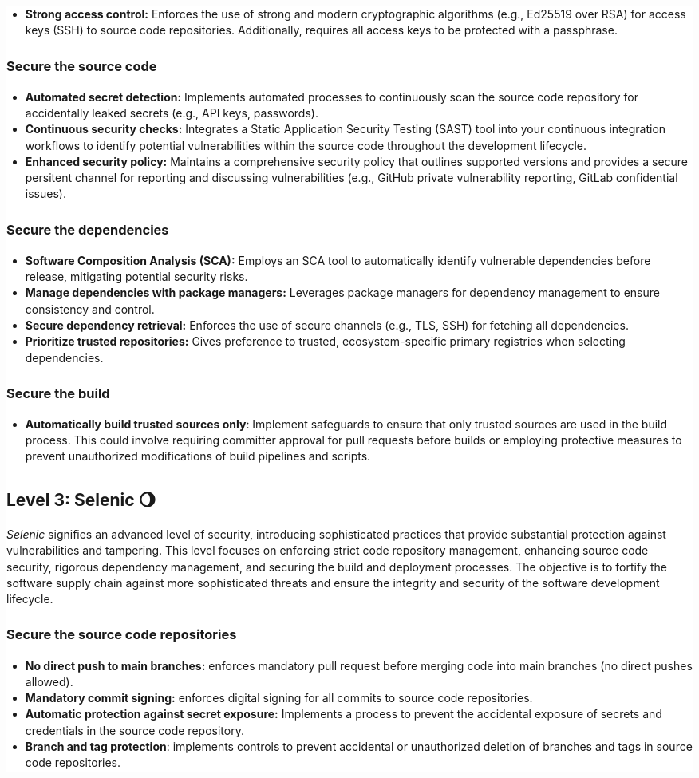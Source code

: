 * **Strong access control:** Enforces the use of strong and modern cryptographic algorithms (e.g., Ed25519 over RSA) for access keys (SSH) to source code repositories. Additionally, requires all access keys to be protected with a passphrase.

### Secure the source code

* **Automated secret detection:** Implements automated processes to continuously scan the source code repository for accidentally leaked secrets (e.g., API keys, passwords).
* **Continuous security checks:** Integrates a Static Application Security Testing (SAST) tool into your continuous integration workflows to identify potential vulnerabilities within the source code throughout the development lifecycle.
* **Enhanced security policy:** Maintains a comprehensive security policy that outlines supported versions and provides a secure persitent channel for reporting and discussing vulnerabilities (e.g., GitHub private vulnerability reporting, GitLab confidential issues).

### Secure the dependencies

* **Software Composition Analysis (SCA):** Employs an SCA tool to automatically identify vulnerable dependencies before release, mitigating potential security risks.
* **Manage dependencies with package managers:** Leverages package managers for dependency management to ensure consistency and control.
* **Secure dependency retrieval:** Enforces the use of secure channels (e.g., TLS, SSH) for fetching all dependencies.
* **Prioritize trusted repositories:** Gives preference to trusted, ecosystem-specific primary registries when selecting dependencies.

### Secure the build

* **Automatically build trusted sources only**: Implement safeguards to ensure that only trusted sources are used in the build process. This could involve requiring committer approval for pull requests before builds or employing protective measures to prevent unauthorized modifications of build pipelines and scripts.

## Level 3: Selenic 🌖

*Selenic* signifies an advanced level of security, introducing sophisticated practices that provide substantial protection against vulnerabilities and tampering. This level focuses on enforcing strict code repository management, enhancing source code security, rigorous dependency management, and securing the build and deployment processes. The objective is to fortify the software supply chain against more sophisticated threats and ensure the integrity and security of the software development lifecycle.

### Secure the source code repositories

* **No direct push to main branches:** enforces mandatory pull request before merging code into main branches (no direct pushes allowed).
* **Mandatory commit signing:** enforces digital signing for all commits to source code repositories.
* **Automatic protection against secret exposure:** Implements a process to prevent the accidental exposure of secrets and credentials in the source code repository.
* **Branch and tag protection**: implements controls to prevent accidental or unauthorized deletion of branches and tags in source code repositories.
  